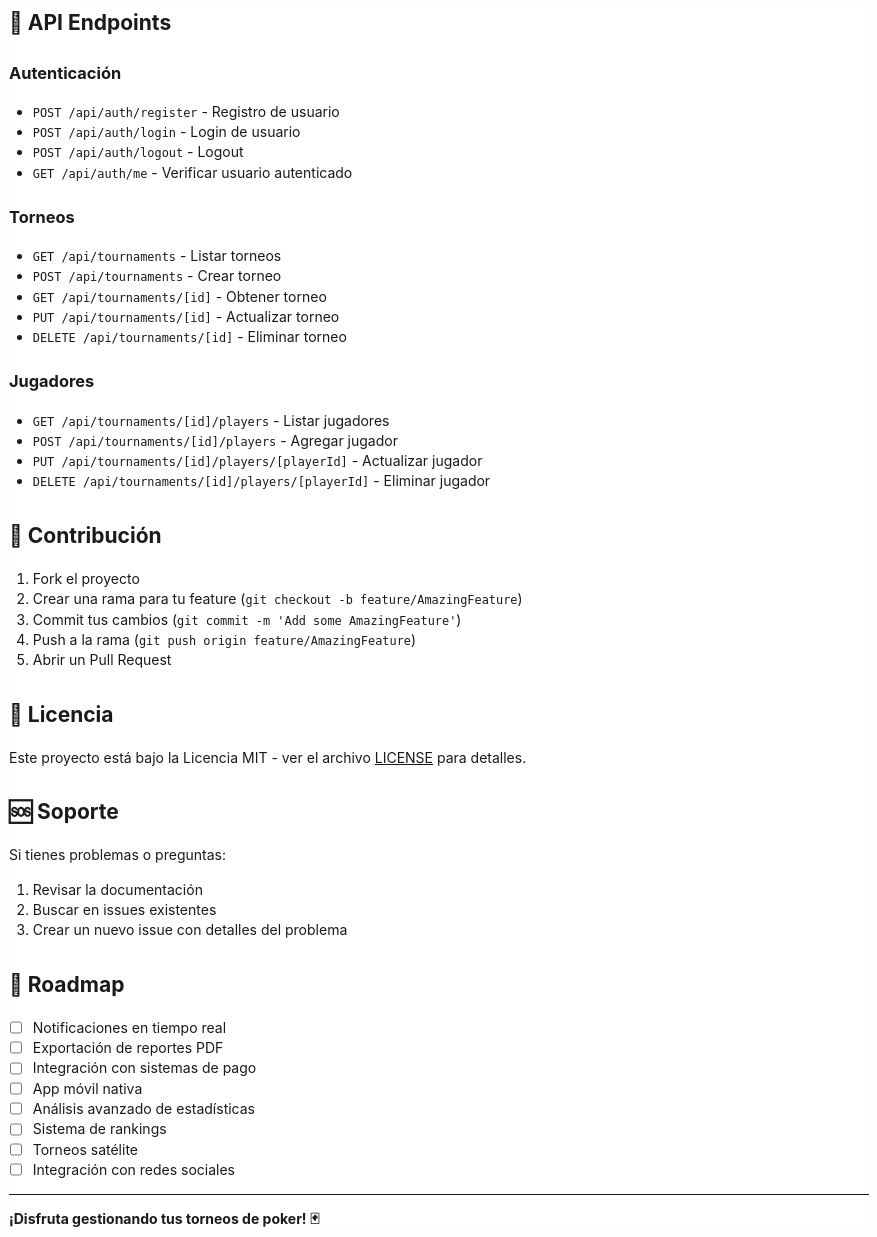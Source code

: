 ## 📝 API Endpoints

### Autenticación
- `POST /api/auth/register` - Registro de usuario
- `POST /api/auth/login` - Login de usuario
- `POST /api/auth/logout` - Logout
- `GET /api/auth/me` - Verificar usuario autenticado

### Torneos
- `GET /api/tournaments` - Listar torneos
- `POST /api/tournaments` - Crear torneo
- `GET /api/tournaments/[id]` - Obtener torneo
- `PUT /api/tournaments/[id]` - Actualizar torneo
- `DELETE /api/tournaments/[id]` - Eliminar torneo

### Jugadores
- `GET /api/tournaments/[id]/players` - Listar jugadores
- `POST /api/tournaments/[id]/players` - Agregar jugador
- `PUT /api/tournaments/[id]/players/[playerId]` - Actualizar jugador
- `DELETE /api/tournaments/[id]/players/[playerId]` - Eliminar jugador

## 🤝 Contribución

1. Fork el proyecto
2. Crear una rama para tu feature (`git checkout -b feature/AmazingFeature`)
3. Commit tus cambios (`git commit -m 'Add some AmazingFeature'`)
4. Push a la rama (`git push origin feature/AmazingFeature`)
5. Abrir un Pull Request

## 📄 Licencia

Este proyecto está bajo la Licencia MIT - ver el archivo [LICENSE](LICENSE) para detalles.

## 🆘 Soporte

Si tienes problemas o preguntas:

1. Revisar la documentación
2. Buscar en issues existentes
3. Crear un nuevo issue con detalles del problema

## 🔄 Roadmap

- [ ] Notificaciones en tiempo real
- [ ] Exportación de reportes PDF
- [ ] Integración con sistemas de pago
- [ ] App móvil nativa
- [ ] Análisis avanzado de estadísticas
- [ ] Sistema de rankings
- [ ] Torneos satélite
- [ ] Integración con redes sociales

---

**¡Disfruta gestionando tus torneos de poker! 🃏**
